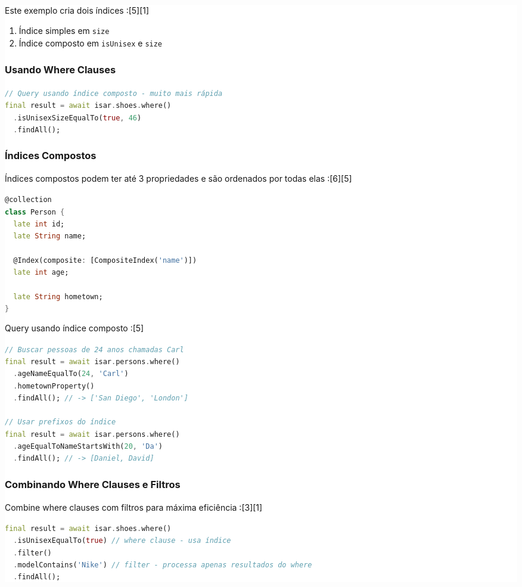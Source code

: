 Este exemplo cria dois índices :[5][1]

1. Índice simples em `size`
2. Índice composto em `isUnisex` e `size`

### Usando Where Clauses

```dart
// Query usando índice composto - muito mais rápida
final result = await isar.shoes.where()
  .isUnisexSizeEqualTo(true, 46)
  .findAll();
```

### Índices Compostos

Índices compostos podem ter até 3 propriedades e são ordenados por todas elas :[6][5]

```dart
@collection
class Person {
  late int id;
  late String name;
  
  @Index(composite: [CompositeIndex('name')])
  late int age;
  
  late String hometown;
}
```

Query usando índice composto :[5]

```dart
// Buscar pessoas de 24 anos chamadas Carl
final result = await isar.persons.where()
  .ageNameEqualTo(24, 'Carl')
  .hometownProperty()
  .findAll(); // -> ['San Diego', 'London']

// Usar prefixos do índice
final result = await isar.persons.where()
  .ageEqualToNameStartsWith(20, 'Da')
  .findAll(); // -> [Daniel, David]
```

### Combinando Where Clauses e Filtros

Combine where clauses com filtros para máxima eficiência :[3][1]

```dart
final result = await isar.shoes.where()
  .isUnisexEqualTo(true) // where clause - usa índice
  .filter()
  .modelContains('Nike') // filter - processa apenas resultados do where
  .findAll();
```
